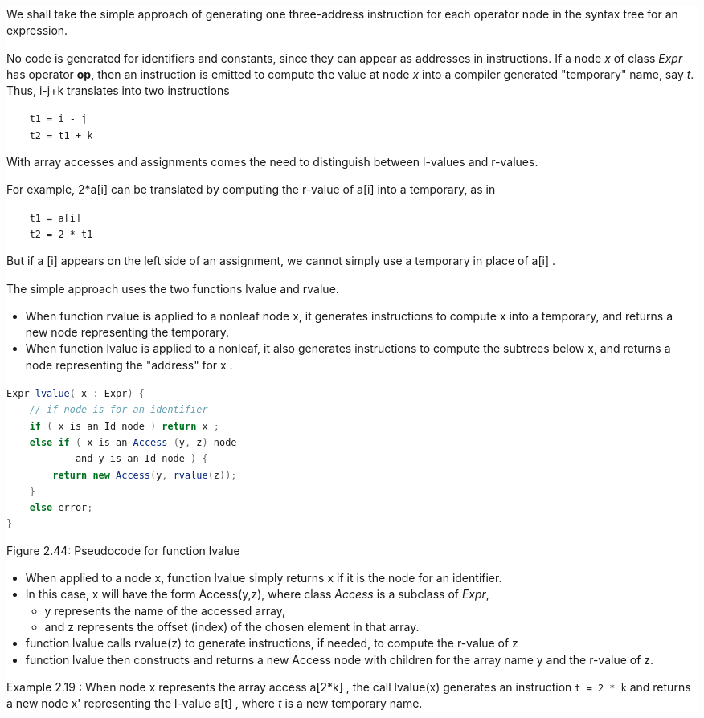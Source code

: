 We shall take the simple approach of generating one three-address instruc­tion for each operator node in the syntax tree for an expression. 

No code is generated for identifiers and constants, since they can appear as addresses in instructions. If a node *x* of class *Expr* has operator **op**, then an instruction is emitted to compute the value at node *x* into a compiler generated "temporary" name, say *t*. Thus, i-j+k translates into two instructions

```
    t1 = i - j 
    t2 = t1 + k
```

With array accesses and assignments comes the need to distinguish between l-values and r-values. 

For example, 2*a[i] can be translated by computing the r-value of a[i] into a temporary, as in

```
    t1 = a[i] 
    t2 = 2 * t1
```

But if a [i] appears on the left side of an assignment, we cannot simply use a temporary in place of a[i] . 

The simple approach uses the two functions lvalue and rvalue. 

 - When function rvalue is applied to a nonleaf node x, it generates instructions to compute x into a temporary, and returns a new node representing the temporary. 
 - When function lvalue is applied to a nonleaf, it also generates instructions to compute the subtrees below x, and returns a node representing the "address" for x .

```java
Expr lvalue( x : Expr) {
    // if node is for an identifier
    if ( x is an Id node ) return x ;
    else if ( x is an Access (y, z) node 
            and y is an Id node ) {
        return new Access(y, rvalue(z)); 
    }
    else error;
}
```

Figure 2.44: Pseudocode for function lvalue

 - When applied to a node x, function lvalue simply returns x if it is the node for an identifier.
 - In this case, x will have the form Access(y,z), where class *Access* is a subclass of *Expr*, 
     - y represents the name of the accessed array, 
     - and z represents the offset (index) of the chosen element in that array.  
 - function lvalue calls rvalue(z) to generate instructions, if needed, to compute the r-value of z
 - function lvalue then constructs and returns a new Access node with children for the array name y and the r-value of z.

Example 2.19 : When node x represents the array access a[2\*k] , the call lvalue(x) generates an instruction `t = 2 * k` and returns a new node x' representing the l-value a[t] , where *t* is a new temporary name.


  [1]: ../imgs/Compiler_F2.15.png